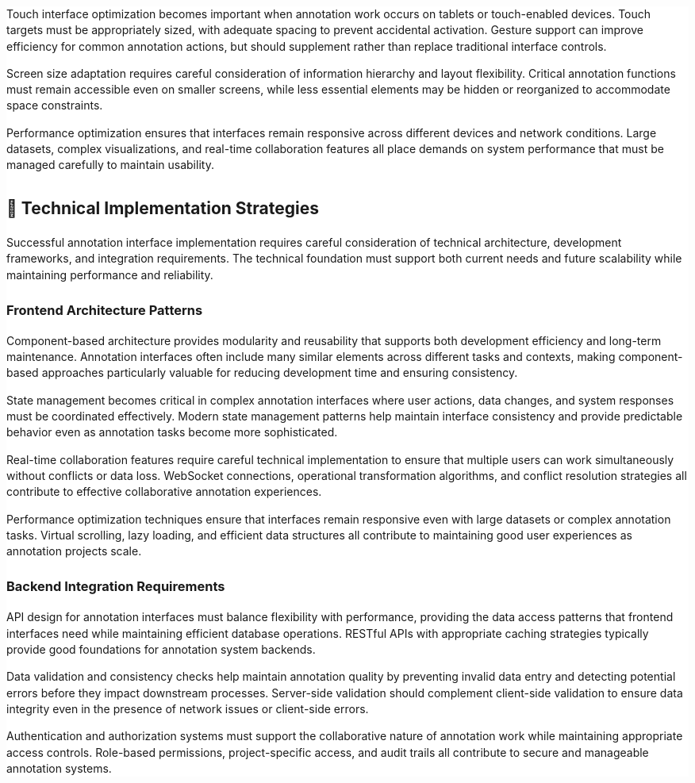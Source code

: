 Touch interface optimization becomes important when annotation work occurs on tablets or touch-enabled devices. Touch targets must be appropriately sized, with adequate spacing to prevent accidental activation. Gesture support can improve efficiency for common annotation actions, but should supplement rather than replace traditional interface controls.

Screen size adaptation requires careful consideration of information hierarchy and layout flexibility. Critical annotation functions must remain accessible even on smaller screens, while less essential elements may be hidden or reorganized to accommodate space constraints.

Performance optimization ensures that interfaces remain responsive across different devices and network conditions. Large datasets, complex visualizations, and real-time collaboration features all place demands on system performance that must be managed carefully to maintain usability.

## 🔧 **Technical Implementation Strategies**

Successful annotation interface implementation requires careful consideration of technical architecture, development frameworks, and integration requirements. The technical foundation must support both current needs and future scalability while maintaining performance and reliability.

### **Frontend Architecture Patterns**

Component-based architecture provides modularity and reusability that supports both development efficiency and long-term maintenance. Annotation interfaces often include many similar elements across different tasks and contexts, making component-based approaches particularly valuable for reducing development time and ensuring consistency.

State management becomes critical in complex annotation interfaces where user actions, data changes, and system responses must be coordinated effectively. Modern state management patterns help maintain interface consistency and provide predictable behavior even as annotation tasks become more sophisticated.

Real-time collaboration features require careful technical implementation to ensure that multiple users can work simultaneously without conflicts or data loss. WebSocket connections, operational transformation algorithms, and conflict resolution strategies all contribute to effective collaborative annotation experiences.

Performance optimization techniques ensure that interfaces remain responsive even with large datasets or complex annotation tasks. Virtual scrolling, lazy loading, and efficient data structures all contribute to maintaining good user experiences as annotation projects scale.

### **Backend Integration Requirements**

API design for annotation interfaces must balance flexibility with performance, providing the data access patterns that frontend interfaces need while maintaining efficient database operations. RESTful APIs with appropriate caching strategies typically provide good foundations for annotation system backends.

Data validation and consistency checks help maintain annotation quality by preventing invalid data entry and detecting potential errors before they impact downstream processes. Server-side validation should complement client-side validation to ensure data integrity even in the presence of network issues or client-side errors.

Authentication and authorization systems must support the collaborative nature of annotation work while maintaining appropriate access controls. Role-based permissions, project-specific access, and audit trails all contribute to secure and manageable annotation systems.
